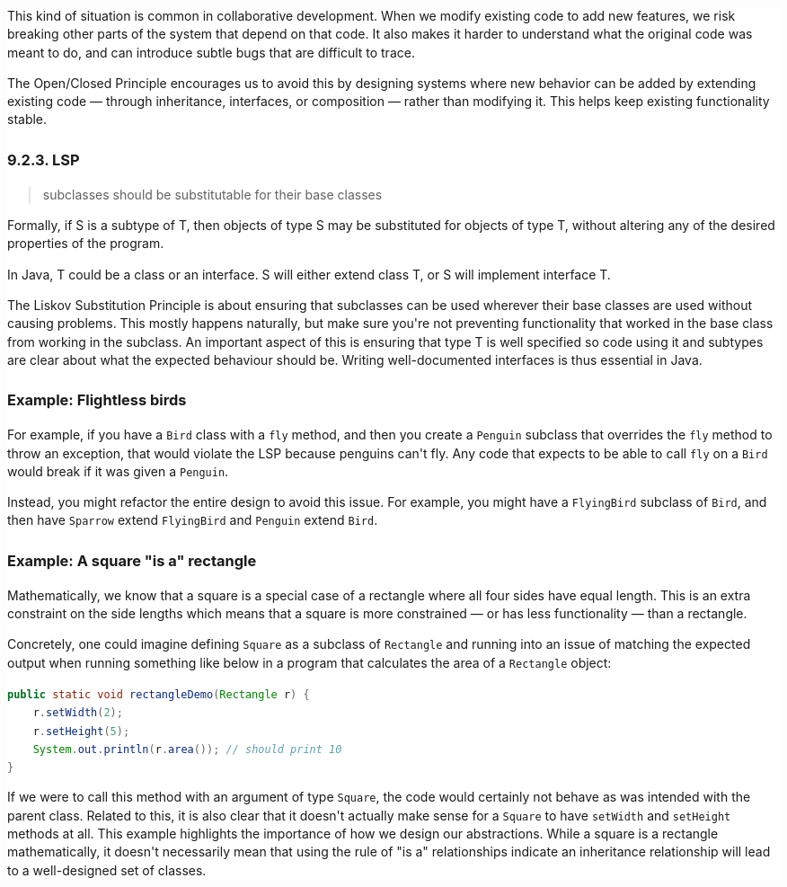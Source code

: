 This kind of situation is common in collaborative development. When we modify existing code to add new features, we risk breaking other parts of the system that depend on that code. It also makes it harder to understand what the original code was meant to do, and can introduce subtle bugs that are difficult to trace.

The Open/Closed Principle encourages us to avoid this by designing systems where new behavior can be added by extending existing code — through inheritance, interfaces, or composition — rather than modifying it. This helps keep existing functionality stable.

### 9.2.3. LSP

> subclasses should be substitutable for their base classes

Formally, if S is a subtype of T, then objects of type S may be substituted for objects of type T, without altering any of the desired properties of the program.

In Java, T could be a class or an interface. S will either extend class T, or S will implement interface T.

The Liskov Substitution Principle is about ensuring that subclasses can be used wherever their base classes are used without causing problems. This mostly happens naturally, but make sure you're not preventing functionality that worked in the base class from working in the subclass. An important aspect of this is ensuring that type T is well specified so code using it and subtypes are clear about what the expected behaviour should be. Writing well-documented interfaces is thus essential in Java.

### Example: Flightless birds

For example, if you have a `Bird` class with a `fly` method, and then you create a `Penguin` subclass that overrides the `fly` method to throw an exception, that would violate the LSP because penguins can't fly. Any code that expects to be able to call `fly` on a `Bird` would break if it was given a `Penguin`.

Instead, you might refactor the entire design to avoid this issue. For example, you might have a `FlyingBird` subclass of `Bird`, and then have `Sparrow` extend `FlyingBird` and `Penguin` extend `Bird`.

### Example: A square "is a" rectangle

Mathematically, we know that a square is a special case of a rectangle where all four sides have equal length. This is an extra constraint on the side lengths which means that a square is more constrained — or has less functionality — than a rectangle.

Concretely, one could imagine defining `Square` as a subclass of `Rectangle` and running into an issue of matching the expected output when running something like below in a program that calculates the area of a `Rectangle` object:

```java
public static void rectangleDemo(Rectangle r) {
    r.setWidth(2);
    r.setHeight(5);
    System.out.println(r.area()); // should print 10
}
```

If we were to call this method with an argument of type `Square`, the code would certainly not behave as was intended with the parent class. Related to this, it is also clear that it doesn't actually make sense for a `Square` to have `setWidth` and `setHeight` methods at all. This example highlights the importance of how we design our abstractions. While a square is a rectangle mathematically, it doesn't necessarily mean that using the rule of "is a" relationships indicate an inheritance relationship will lead to a well-designed set of classes.
